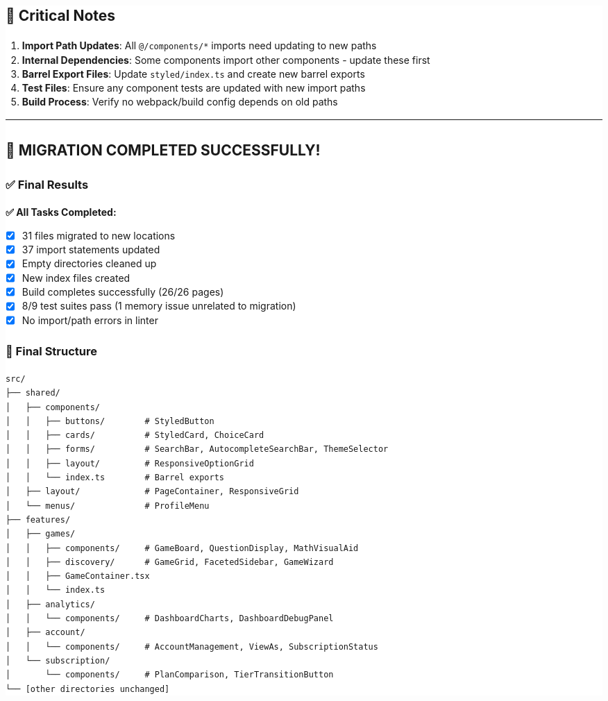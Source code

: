 
## 🚨 Critical Notes

1. **Import Path Updates**: All `@/components/*` imports need updating to new paths
2. **Internal Dependencies**: Some components import other components - update these first
3. **Barrel Export Files**: Update `styled/index.ts` and create new barrel exports
4. **Test Files**: Ensure any component tests are updated with new import paths
5. **Build Process**: Verify no webpack/build config depends on old paths

---

## 🎉 MIGRATION COMPLETED SUCCESSFULLY!

### ✅ Final Results

**✅ All Tasks Completed:**
- [x] 31 files migrated to new locations
- [x] 37 import statements updated
- [x] Empty directories cleaned up
- [x] New index files created
- [x] Build completes successfully (26/26 pages)
- [x] 8/9 test suites pass (1 memory issue unrelated to migration)
- [x] No import/path errors in linter

### 📁 Final Structure

```
src/
├── shared/
│   ├── components/
│   │   ├── buttons/        # StyledButton
│   │   ├── cards/          # StyledCard, ChoiceCard
│   │   ├── forms/          # SearchBar, AutocompleteSearchBar, ThemeSelector
│   │   ├── layout/         # ResponsiveOptionGrid
│   │   └── index.ts        # Barrel exports
│   ├── layout/             # PageContainer, ResponsiveGrid
│   └── menus/              # ProfileMenu
├── features/
│   ├── games/
│   │   ├── components/     # GameBoard, QuestionDisplay, MathVisualAid
│   │   ├── discovery/      # GameGrid, FacetedSidebar, GameWizard
│   │   ├── GameContainer.tsx
│   │   └── index.ts
│   ├── analytics/
│   │   └── components/     # DashboardCharts, DashboardDebugPanel
│   ├── account/
│   │   └── components/     # AccountManagement, ViewAs, SubscriptionStatus
│   └── subscription/
│       └── components/     # PlanComparison, TierTransitionButton
└── [other directories unchanged]
```
